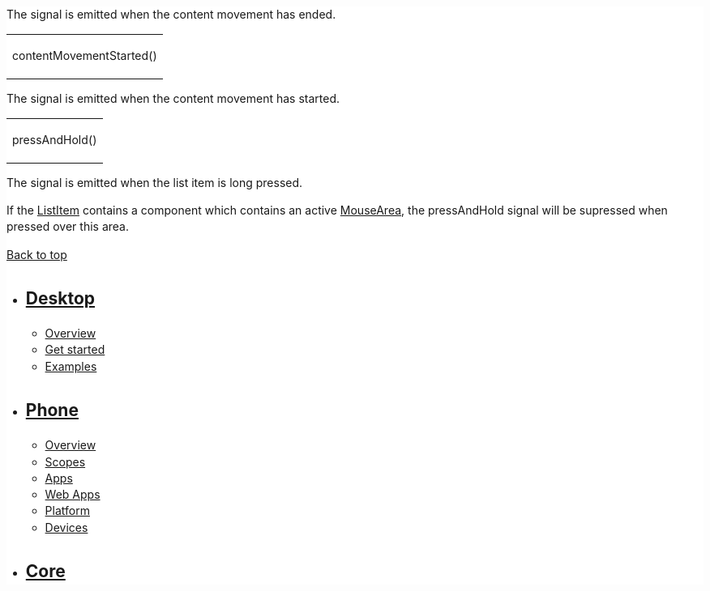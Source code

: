 The signal is emitted when the content movement has ended.

<table>
<colgroup>
<col width="100%" />
</colgroup>
<tbody>
<tr class="odd">
<td><p><span id="contentMovementStarted-signal"></span><span class="name">contentMovementStarted</span>()</p></td>
</tr>
</tbody>
</table>

The signal is emitted when the content movement has started.

<table>
<colgroup>
<col width="100%" />
</colgroup>
<tbody>
<tr class="odd">
<td><p><span id="pressAndHold-signal"></span><span class="name">pressAndHold</span>()</p></td>
</tr>
</tbody>
</table>

The signal is emitted when the list item is long pressed.

If the [ListItem](index.html) contains a component which contains an active [MouseArea](../../sdk-14.10/QtQuick.MouseArea/index.html), the pressAndHold signal will be supressed when pressed over this area.

[Back to top](index.html#)

-   [Desktop](https://developer.ubuntu.com/en/desktop/)
    ---------------------------------------------------

    -   [Overview](https://developer.ubuntu.com/en/desktop/)
    -   [Get started](http://snapcraft.io/?utm_source=developer.ubuntu.com&utm_medium=devportal&utm_term=snaps%20snapcraft%20desktop&utm_content=menu&utm_campaign=duc_snappers)
    -   [Examples](https://github.com/ubuntu/snappy-playpen)

-   [Phone](https://developer.ubuntu.com/en/phone/)
    -----------------------------------------------

    -   [Overview](https://developer.ubuntu.com/en/phone/)
    -   [Scopes](https://developer.ubuntu.com/en/phone/scopes/)
    -   [Apps](https://developer.ubuntu.com/en/phone/apps/)
    -   [Web Apps](https://developer.ubuntu.com/en/phone/web/)
    -   [Platform](https://developer.ubuntu.com/en/phone/platform/)
    -   [Devices](https://developer.ubuntu.com/en/phone/devices/)

-   [Core](https://developer.ubuntu.com/core)
    -----------------------------------------
